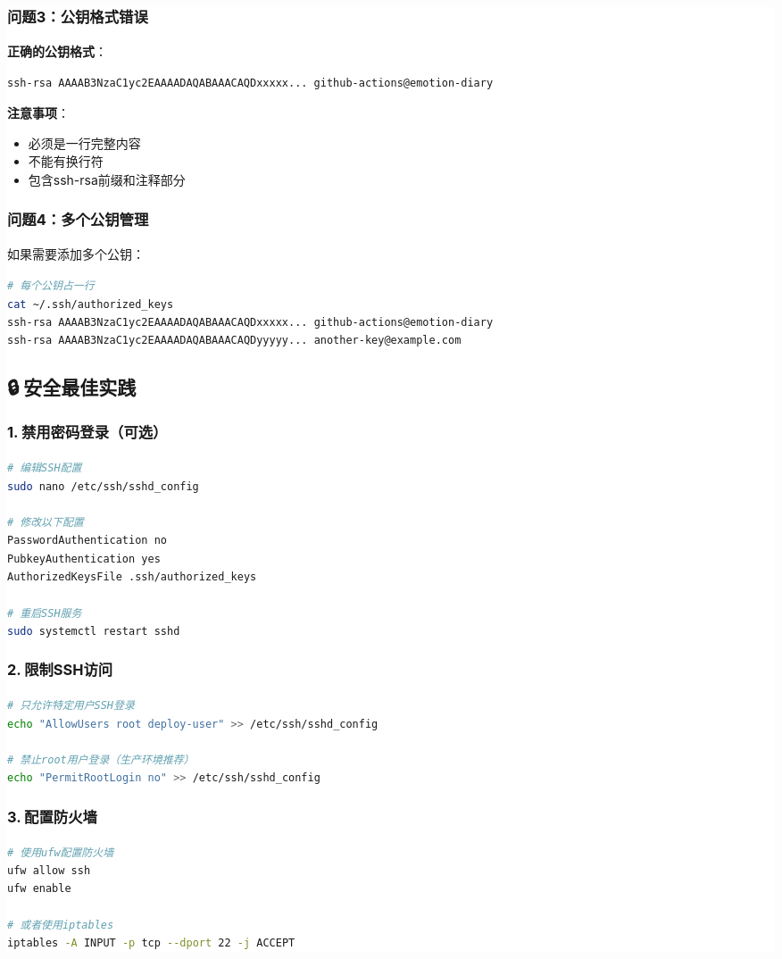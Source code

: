 ### 问题3：公钥格式错误

**正确的公钥格式**：
```
ssh-rsa AAAAB3NzaC1yc2EAAAADAQABAAACAQDxxxxx... github-actions@emotion-diary
```

**注意事项**：
- 必须是一行完整内容
- 不能有换行符
- 包含ssh-rsa前缀和注释部分

### 问题4：多个公钥管理

如果需要添加多个公钥：
```bash
# 每个公钥占一行
cat ~/.ssh/authorized_keys
ssh-rsa AAAAB3NzaC1yc2EAAAADAQABAAACAQDxxxxx... github-actions@emotion-diary
ssh-rsa AAAAB3NzaC1yc2EAAAADAQABAAACAQDyyyyy... another-key@example.com
```

## 🔒 安全最佳实践

### 1. 禁用密码登录（可选）
```bash
# 编辑SSH配置
sudo nano /etc/ssh/sshd_config

# 修改以下配置
PasswordAuthentication no
PubkeyAuthentication yes
AuthorizedKeysFile .ssh/authorized_keys

# 重启SSH服务
sudo systemctl restart sshd
```

### 2. 限制SSH访问
```bash
# 只允许特定用户SSH登录
echo "AllowUsers root deploy-user" >> /etc/ssh/sshd_config

# 禁止root用户登录（生产环境推荐）
echo "PermitRootLogin no" >> /etc/ssh/sshd_config
```

### 3. 配置防火墙
```bash
# 使用ufw配置防火墙
ufw allow ssh
ufw enable

# 或者使用iptables
iptables -A INPUT -p tcp --dport 22 -j ACCEPT
```
